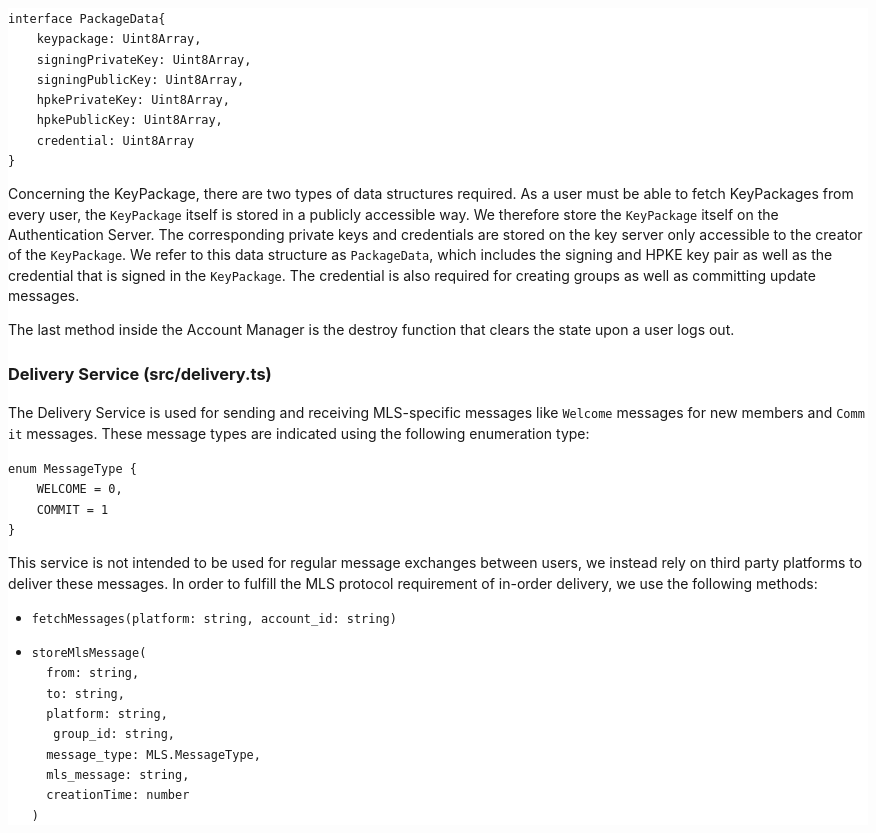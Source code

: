 ```
interface PackageData{
    keypackage: Uint8Array,
    signingPrivateKey: Uint8Array,
    signingPublicKey: Uint8Array,
    hpkePrivateKey: Uint8Array,
    hpkePublicKey: Uint8Array,
    credential: Uint8Array
}
```

Concerning the KeyPackage, there are two types of data structures
required. As a user must be able to fetch KeyPackages from every user,
the `KeyPackage` itself is stored in a publicly accessible way. We
therefore store the `KeyPackage` itself on the Authentication Server.
The corresponding private keys and credentials are stored on the key
server only accessible to the creator of the `KeyPackage`. We refer to
this data structure as `PackageData`, which includes the signing and
HPKE key pair as well as the credential that is signed in the
`KeyPackage`. The credential is also required for creating groups as
well as committing update messages.

The last method inside the Account Manager is the destroy function that
clears the state upon a user logs out.

### Delivery Service (src/delivery.ts)

The Delivery Service is used for sending and receiving MLS-specific
messages like `Welcome` messages for new members and `Commit` messages.
These message types are indicated using the following enumeration type:

```
enum MessageType {
    WELCOME = 0,
    COMMIT = 1
} 
```

This service is not intended to be used for regular message exchanges
between users, we instead rely on third party platforms to deliver these
messages. In order to fulfill the MLS protocol requirement of in-order
delivery, we use the following methods:

-   `fetchMessages(platform: string, account_id: string)`

-   `storeMlsMessage(`  
    `   from: string, `  
    `   to: string, `  
    `   platform: string, `  
    `   group_id: string,`  
    `   message_type: MLS.MessageType, `  
    `   mls_message: string, `  
    `   creationTime: number `  
    `)`

